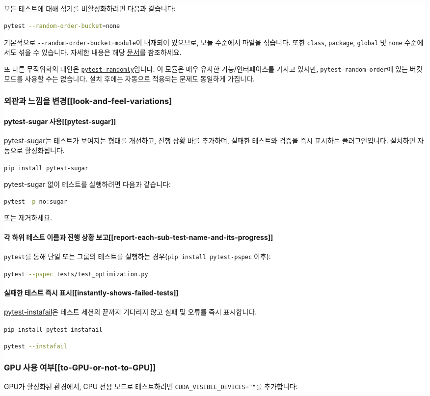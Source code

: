 모든 테스트에 대해 섞기를 비활성화하려면 다음과 같습니다:

```bash
pytest --random-order-bucket=none
```

기본적으로 `--random-order-bucket=module`이 내재되어 있으므로, 모듈 수준에서 파일을 섞습니다.
또한 `class`, `package`, `global` 및 `none` 수준에서도 섞을 수 있습니다.
자세한 내용은 해당 [문서](https://github.com/jbasko/pytest-random-order)를 참조하세요.

또 다른 무작위화의 대안은 [`pytest-randomly`](https://github.com/pytest-dev/pytest-randomly)입니다.
이 모듈은 매우 유사한 기능/인터페이스를 가지고 있지만, `pytest-random-order`에 있는 버킷 모드를 사용할 수는 없습니다.
설치 후에는 자동으로 적용되는 문제도 동일하게 가집니다.

### 외관과 느낌을 변경[[look-and-feel-variations]

#### pytest-sugar 사용[[pytest-sugar]]

[pytest-sugar](https://github.com/Frozenball/pytest-sugar)는 테스트가 보여지는 형태를 개선하고,
진행 상황 바를 추가하며, 실패한 테스트와 검증을 즉시 표시하는 플러그인입니다. 설치하면 자동으로 활성화됩니다.

```bash
pip install pytest-sugar
```

pytest-sugar 없이 테스트를 실행하려면 다음과 같습니다:

```bash
pytest -p no:sugar
```

또는 제거하세요.



#### 각 하위 테스트 이름과 진행 상황 보고[[report-each-sub-test-name-and-its-progress]]

`pytest`를 통해 단일 또는 그룹의 테스트를 실행하는 경우(`pip install pytest-pspec` 이후):

```bash
pytest --pspec tests/test_optimization.py
```

#### 실패한 테스트 즉시 표시[[instantly-shows-failed-tests]]

[pytest-instafail](https://github.com/pytest-dev/pytest-instafail)은 테스트 세션의 끝까지 기다리지 않고
실패 및 오류를 즉시 표시합니다.

```bash
pip install pytest-instafail
```

```bash
pytest --instafail
```

### GPU 사용 여부[[to-GPU-or-not-to-GPU]]

GPU가 활성화된 환경에서, CPU 전용 모드로 테스트하려면 `CUDA_VISIBLE_DEVICES=""`를 추가합니다:
